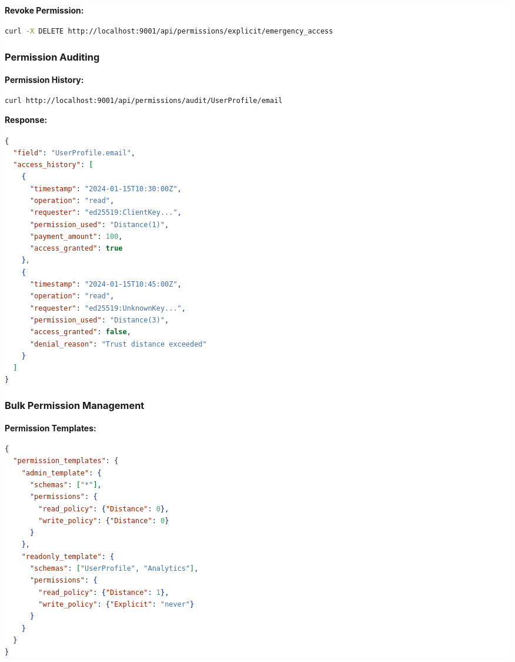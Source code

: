 **Revoke Permission:**
```bash
curl -X DELETE http://localhost:9001/api/permissions/explicit/emergency_access
```

### Permission Auditing

**Permission History:**
```bash
curl http://localhost:9001/api/permissions/audit/UserProfile/email
```

**Response:**
```json
{
  "field": "UserProfile.email",
  "access_history": [
    {
      "timestamp": "2024-01-15T10:30:00Z",
      "operation": "read",
      "requester": "ed25519:ClientKey...",
      "permission_used": "Distance(1)",
      "payment_amount": 100,
      "access_granted": true
    },
    {
      "timestamp": "2024-01-15T10:45:00Z",
      "operation": "read",
      "requester": "ed25519:UnknownKey...",
      "permission_used": "Distance(3)",
      "access_granted": false,
      "denial_reason": "Trust distance exceeded"
    }
  ]
}
```

### Bulk Permission Management

**Permission Templates:**
```json
{
  "permission_templates": {
    "admin_template": {
      "schemas": ["*"],
      "permissions": {
        "read_policy": {"Distance": 0},
        "write_policy": {"Distance": 0}
      }
    },
    "readonly_template": {
      "schemas": ["UserProfile", "Analytics"],
      "permissions": {
        "read_policy": {"Distance": 1},
        "write_policy": {"Explicit": "never"}
      }
    }
  }
}
```
